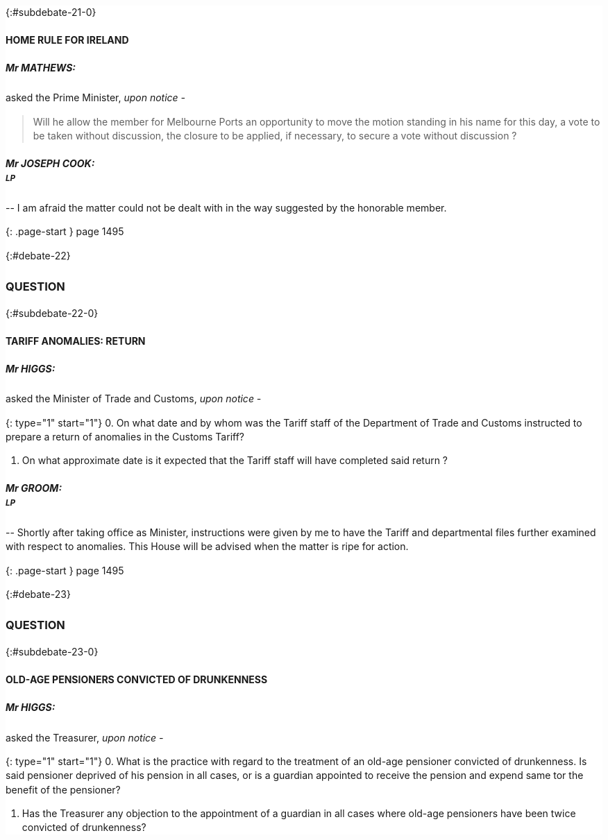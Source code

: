 {:#subdebate-21-0}
#### HOME RULE FOR IRELAND

##### Mr MATHEWS:

asked the Prime Minister,  *upon notice -* 

  >Will he allow the member for Melbourne Ports an opportunity to move the motion standing in his name for this day, a vote to be taken without discussion, the closure to be applied, if necessary, to secure a vote without discussion ? 

##### Mr JOSEPH COOK:<br><small class="text-muted">LP</small>

-- I am afraid the matter could not be dealt with in the way suggested by the honorable member. 

{: .page-start }
page 1495

{:#debate-22}
### QUESTION

{:#subdebate-22-0}
#### TARIFF ANOMALIES: RETURN

##### Mr HIGGS:

asked the Minister of Trade and Customs,  *upon notice -* 

{: type="1" start="1"}
0. On what date and by whom was the Tariff staff of the Department of Trade and Customs instructed to prepare a return of anomalies in the Customs Tariff? 
1. On what approximate date is it expected that the Tariff staff will have completed said return ? 

##### Mr GROOM:<br><small class="text-muted">LP</small>

-- Shortly after taking office as Minister, instructions were given by me to have the Tariff and departmental files further examined with respect to anomalies. This House will be advised when the matter is ripe for action. 

{: .page-start }
page 1495

{:#debate-23}
### QUESTION

{:#subdebate-23-0}
#### OLD-AGE PENSIONERS CONVICTED OF DRUNKENNESS

##### Mr HIGGS:

asked the Treasurer,  *upon notice -* 

{: type="1" start="1"}
0. What is the practice with regard to the treatment of an old-age pensioner convicted of drunkenness. Is said pensioner deprived of his pension in all cases, or is a guardian appointed to receive the pension and expend same tor the benefit of the pensioner? 
1. Has the Treasurer any objection to the appointment of a guardian in all cases where old-age pensioners have been twice convicted of drunkenness? 

